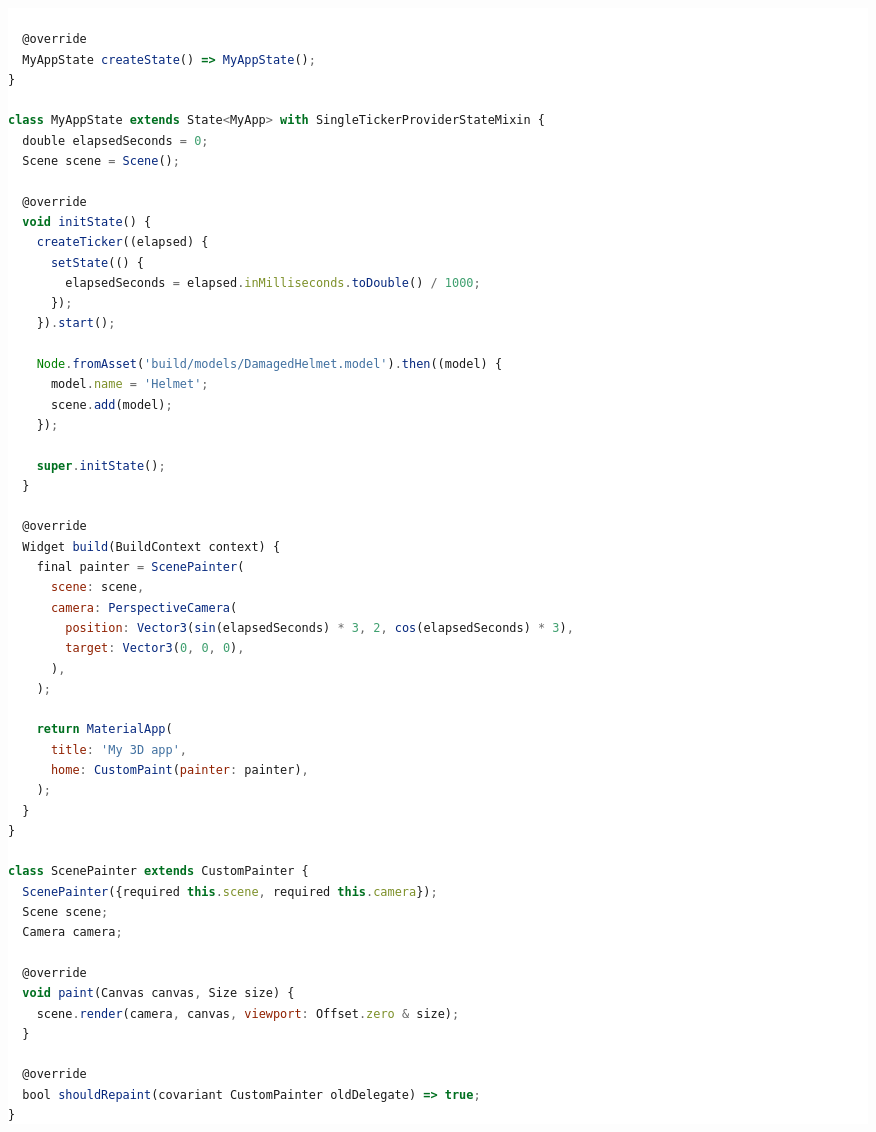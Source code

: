 ```js

  @override
  MyAppState createState() => MyAppState();
}

class MyAppState extends State<MyApp> with SingleTickerProviderStateMixin {
  double elapsedSeconds = 0;
  Scene scene = Scene();

  @override
  void initState() {
    createTicker((elapsed) {
      setState(() {
        elapsedSeconds = elapsed.inMilliseconds.toDouble() / 1000;
      });
    }).start();

    Node.fromAsset('build/models/DamagedHelmet.model').then((model) {
      model.name = 'Helmet';
      scene.add(model);
    });

    super.initState();
  }

  @override
  Widget build(BuildContext context) {
    final painter = ScenePainter(
      scene: scene,
      camera: PerspectiveCamera(
        position: Vector3(sin(elapsedSeconds) * 3, 2, cos(elapsedSeconds) * 3),
        target: Vector3(0, 0, 0),
      ),
    );

    return MaterialApp(
      title: 'My 3D app',
      home: CustomPaint(painter: painter),
    );
  }
}

class ScenePainter extends CustomPainter {
  ScenePainter({required this.scene, required this.camera});
  Scene scene;
  Camera camera;

  @override
  void paint(Canvas canvas, Size size) {
    scene.render(camera, canvas, viewport: Offset.zero & size);
  }

  @override
  bool shouldRepaint(covariant CustomPainter oldDelegate) => true;
}
```
